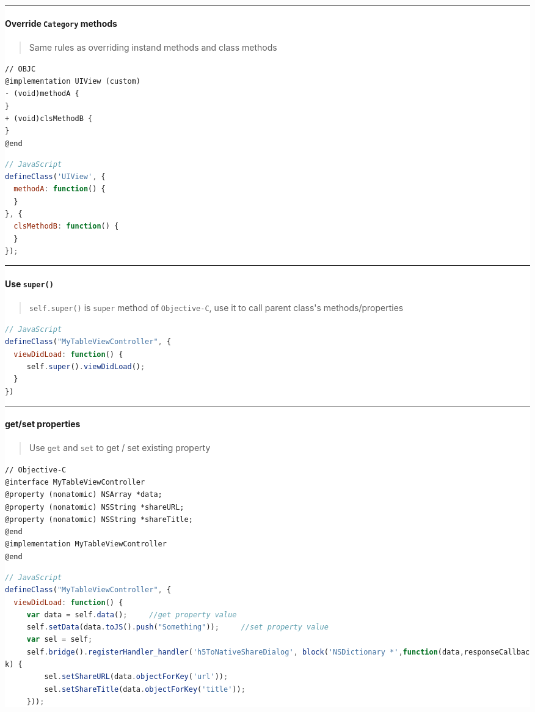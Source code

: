 -----

#### Override `Category` methods
> Same rules as overriding instand methods and class methods

```objc
// OBJC
@implementation UIView (custom)
- (void)methodA {
}
+ (void)clsMethodB {
}
@end
```
```js
// JavaScript
defineClass('UIView', {
  methodA: function() {
  }
}, {
  clsMethodB: function() {
  }
});
```

-----

#### Use `super()`
> `self.super()` is `super` method of `Objective-C`, use it to call parent class's methods/properties

```js
// JavaScript
defineClass("MyTableViewController", {
  viewDidLoad: function() {
     self.super().viewDidLoad();
  }
})
```

-----

#### get/set properties

> Use `get` and `set` to get / set existing property

```objc
// Objective-C
@interface MyTableViewController
@property (nonatomic) NSArray *data;
@property (nonatomic) NSString *shareURL;
@property (nonatomic) NSString *shareTitle;
@end
@implementation MyTableViewController
@end
```
```js
// JavaScript
defineClass("MyTableViewController", {
  viewDidLoad: function() {
     var data = self.data();     //get property value
     self.setData(data.toJS().push("Something"));     //set property value
     var sel = self;
     self.bridge().registerHandler_handler('h5ToNativeShareDialog', block('NSDictionary *',function(data,responseCallback) {         
         sel.setShareURL(data.objectForKey('url'));
         sel.setShareTitle(data.objectForKey('title'));
     }));
```